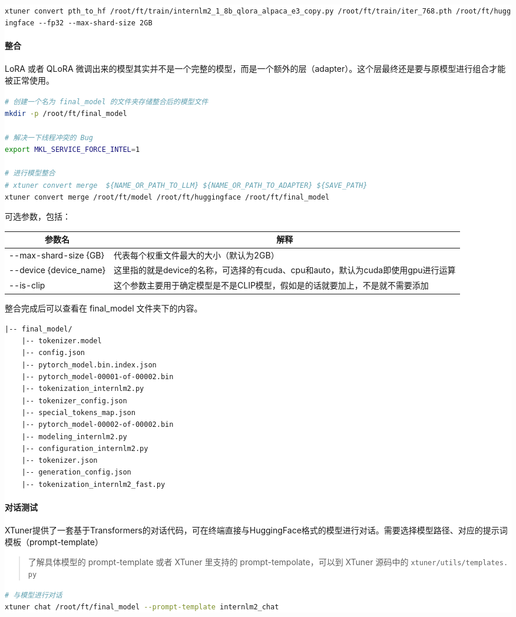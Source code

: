 ```
xtuner convert pth_to_hf /root/ft/train/internlm2_1_8b_qlora_alpaca_e3_copy.py /root/ft/train/iter_768.pth /root/ft/huggingface --fp32 --max-shard-size 2GB
```

#### 整合

LoRA 或者 QLoRA 微调出来的模型其实并不是一个完整的模型，而是一个额外的层（adapter）。这个层最终还是要与原模型进行组合才能被正常使用。

```bash
# 创建一个名为 final_model 的文件夹存储整合后的模型文件
mkdir -p /root/ft/final_model

# 解决一下线程冲突的 Bug 
export MKL_SERVICE_FORCE_INTEL=1

# 进行模型整合
# xtuner convert merge  ${NAME_OR_PATH_TO_LLM} ${NAME_OR_PATH_TO_ADAPTER} ${SAVE_PATH} 
xtuner convert merge /root/ft/model /root/ft/huggingface /root/ft/final_model
```

可选参数，包括：

| 参数名                 | 解释                                                         |
| ---------------------- | ------------------------------------------------------------ |
| --max-shard-size {GB}  | 代表每个权重文件最大的大小（默认为2GB）                      |
| --device {device_name} | 这里指的就是device的名称，可选择的有cuda、cpu和auto，默认为cuda即使用gpu进行运算 |
| --is-clip              | 这个参数主要用于确定模型是不是CLIP模型，假如是的话就要加上，不是就不需要添加 |

整合完成后可以查看在 final_model 文件夹下的内容。

```text
|-- final_model/
    |-- tokenizer.model
    |-- config.json
    |-- pytorch_model.bin.index.json
    |-- pytorch_model-00001-of-00002.bin
    |-- tokenization_internlm2.py
    |-- tokenizer_config.json
    |-- special_tokens_map.json
    |-- pytorch_model-00002-of-00002.bin
    |-- modeling_internlm2.py
    |-- configuration_internlm2.py
    |-- tokenizer.json
    |-- generation_config.json
    |-- tokenization_internlm2_fast.py
```

#### 对话测试

XTuner提供了一套基于Transformers的对话代码，可在终端直接与HuggingFace格式的模型进行对话。需要选择模型路径、对应的提示词模板（prompt-template）

> 了解具体模型的 prompt-template 或者 XTuner 里支持的 prompt-tempolate，可以到 XTuner 源码中的 `xtuner/utils/templates.py`

```bash
# 与模型进行对话
xtuner chat /root/ft/final_model --prompt-template internlm2_chat
```
